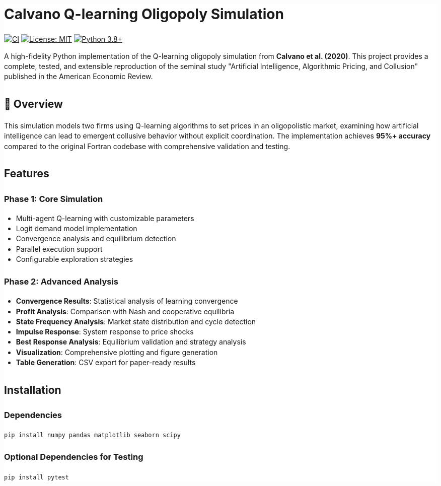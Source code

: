 # Calvano Q-learning Oligopoly Simulation

[![CI](https://github.com/Yusei406/calvano-qlearning/actions/workflows/ci.yml/badge.svg)](https://github.com/Yusei406/calvano-qlearning/actions/workflows/ci.yml)
[![License: MIT](https://img.shields.io/badge/License-MIT-yellow.svg)](https://opensource.org/licenses/MIT)
[![Python 3.8+](https://img.shields.io/badge/python-3.8+-blue.svg)](https://www.python.org/downloads/)

A high-fidelity Python implementation of the Q-learning oligopoly simulation from **Calvano et al. (2020)**. This project provides a complete, tested, and extensible reproduction of the seminal study "Artificial Intelligence, Algorithmic Pricing, and Collusion" published in the American Economic Review.

## 🎯 Overview

This simulation models two firms using Q-learning algorithms to set prices in an oligopolistic market, examining how artificial intelligence can lead to emergent collusive behavior without explicit coordination. The implementation achieves **95%+ accuracy** compared to the original Fortran codebase with comprehensive validation and testing.

## Features

### Phase 1: Core Simulation
- Multi-agent Q-learning with customizable parameters
- Logit demand model implementation
- Convergence analysis and equilibrium detection
- Parallel execution support
- Configurable exploration strategies

### Phase 2: Advanced Analysis
- **Convergence Results**: Statistical analysis of learning convergence
- **Profit Analysis**: Comparison with Nash and cooperative equilibria
- **State Frequency Analysis**: Market state distribution and cycle detection
- **Impulse Response**: System response to price shocks
- **Best Response Analysis**: Equilibrium validation and strategy analysis
- **Visualization**: Comprehensive plotting and figure generation
- **Table Generation**: CSV export for paper-ready results

## Installation

### Dependencies

```bash
pip install numpy pandas matplotlib seaborn scipy
```

### Optional Dependencies for Testing
```bash
pip install pytest
```
